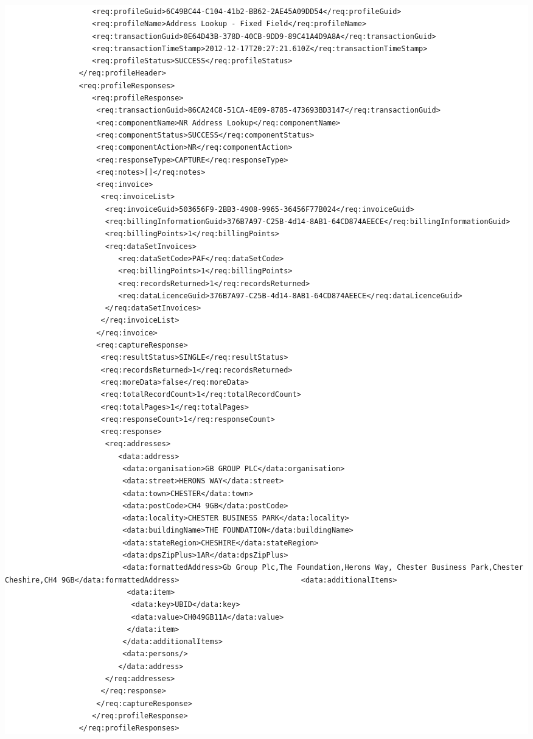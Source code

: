 ``` {.line-numbers .language-javascript .bg-midnight-600}
                    <req:profileGuid>6C49BC44-C104-41b2-BB62-2AE45A09DD54</req:profileGuid>
                    <req:profileName>Address Lookup - Fixed Field</req:profileName>
                    <req:transactionGuid>0E64D43B-378D-40CB-9DD9-89C41A4D9A8A</req:transactionGuid>
                    <req:transactionTimeStamp>2012-12-17T20:27:21.610Z</req:transactionTimeStamp>
                    <req:profileStatus>SUCCESS</req:profileStatus>
                 </req:profileHeader>
                 <req:profileResponses>
                    <req:profileResponse>
                     <req:transactionGuid>86CA24C8-51CA-4E09-8785-473693BD3147</req:transactionGuid>
                     <req:componentName>NR Address Lookup</req:componentName>
                     <req:componentStatus>SUCCESS</req:componentStatus>
                     <req:componentAction>NR</req:componentAction>
                     <req:responseType>CAPTURE</req:responseType>
                     <req:notes>[]</req:notes>
                     <req:invoice>
                      <req:invoiceList>
                       <req:invoiceGuid>503656F9-2BB3-4908-9965-36456F77B024</req:invoiceGuid>
                       <req:billingInformationGuid>376B7A97-C25B-4d14-8AB1-64CD874AEECE</req:billingInformationGuid>
                       <req:billingPoints>1</req:billingPoints>
                       <req:dataSetInvoices>
                          <req:dataSetCode>PAF</req:dataSetCode>
                          <req:billingPoints>1</req:billingPoints>
                          <req:recordsReturned>1</req:recordsReturned>
                          <req:dataLicenceGuid>376B7A97-C25B-4d14-8AB1-64CD874AEECE</req:dataLicenceGuid>
                       </req:dataSetInvoices>
                      </req:invoiceList>
                     </req:invoice>
                     <req:captureResponse>
                      <req:resultStatus>SINGLE</req:resultStatus>
                      <req:recordsReturned>1</req:recordsReturned>
                      <req:moreData>false</req:moreData>
                      <req:totalRecordCount>1</req:totalRecordCount>
                      <req:totalPages>1</req:totalPages>
                      <req:responseCount>1</req:responseCount>
                      <req:response>
                       <req:addresses>
                          <data:address>
                           <data:organisation>GB GROUP PLC</data:organisation>
                           <data:street>HERONS WAY</data:street>
                           <data:town>CHESTER</data:town>
                           <data:postCode>CH4 9GB</data:postCode>
                           <data:locality>CHESTER BUSINESS PARK</data:locality>
                           <data:buildingName>THE FOUNDATION</data:buildingName>
                           <data:stateRegion>CHESHIRE</data:stateRegion>
                           <data:dpsZipPlus>1AR</data:dpsZipPlus>
                           <data:formattedAddress>Gb Group Plc,The Foundation,Herons Way, Chester Business Park,Chester Cheshire,CH4 9GB</data:formattedAddress>                            <data:additionalItems>
                            <data:item>
                             <data:key>UBID</data:key>
                             <data:value>CH049GB11A</data:value>
                            </data:item>
                           </data:additionalItems>
                           <data:persons/>
                          </data:address>
                       </req:addresses>
                      </req:response>
                     </req:captureResponse>
                    </req:profileResponse>
                 </req:profileResponses>
```
